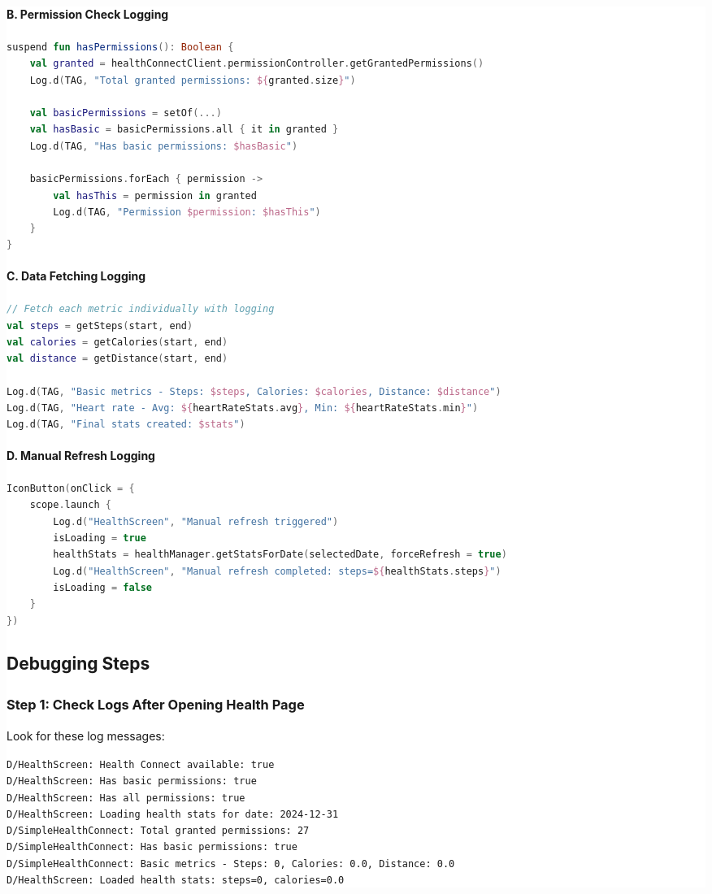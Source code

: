 #### B. Permission Check Logging
```kotlin
suspend fun hasPermissions(): Boolean {
    val granted = healthConnectClient.permissionController.getGrantedPermissions()
    Log.d(TAG, "Total granted permissions: ${granted.size}")
    
    val basicPermissions = setOf(...)
    val hasBasic = basicPermissions.all { it in granted }
    Log.d(TAG, "Has basic permissions: $hasBasic")
    
    basicPermissions.forEach { permission ->
        val hasThis = permission in granted
        Log.d(TAG, "Permission $permission: $hasThis")
    }
}
```

#### C. Data Fetching Logging
```kotlin
// Fetch each metric individually with logging
val steps = getSteps(start, end)
val calories = getCalories(start, end)
val distance = getDistance(start, end)

Log.d(TAG, "Basic metrics - Steps: $steps, Calories: $calories, Distance: $distance")
Log.d(TAG, "Heart rate - Avg: ${heartRateStats.avg}, Min: ${heartRateStats.min}")
Log.d(TAG, "Final stats created: $stats")
```

#### D. Manual Refresh Logging
```kotlin
IconButton(onClick = {
    scope.launch {
        Log.d("HealthScreen", "Manual refresh triggered")
        isLoading = true
        healthStats = healthManager.getStatsForDate(selectedDate, forceRefresh = true)
        Log.d("HealthScreen", "Manual refresh completed: steps=${healthStats.steps}")
        isLoading = false
    }
})
```

## Debugging Steps

### Step 1: Check Logs After Opening Health Page

Look for these log messages:
```
D/HealthScreen: Health Connect available: true
D/HealthScreen: Has basic permissions: true
D/HealthScreen: Has all permissions: true
D/HealthScreen: Loading health stats for date: 2024-12-31
D/SimpleHealthConnect: Total granted permissions: 27
D/SimpleHealthConnect: Has basic permissions: true
D/SimpleHealthConnect: Basic metrics - Steps: 0, Calories: 0.0, Distance: 0.0
D/HealthScreen: Loaded health stats: steps=0, calories=0.0
```
